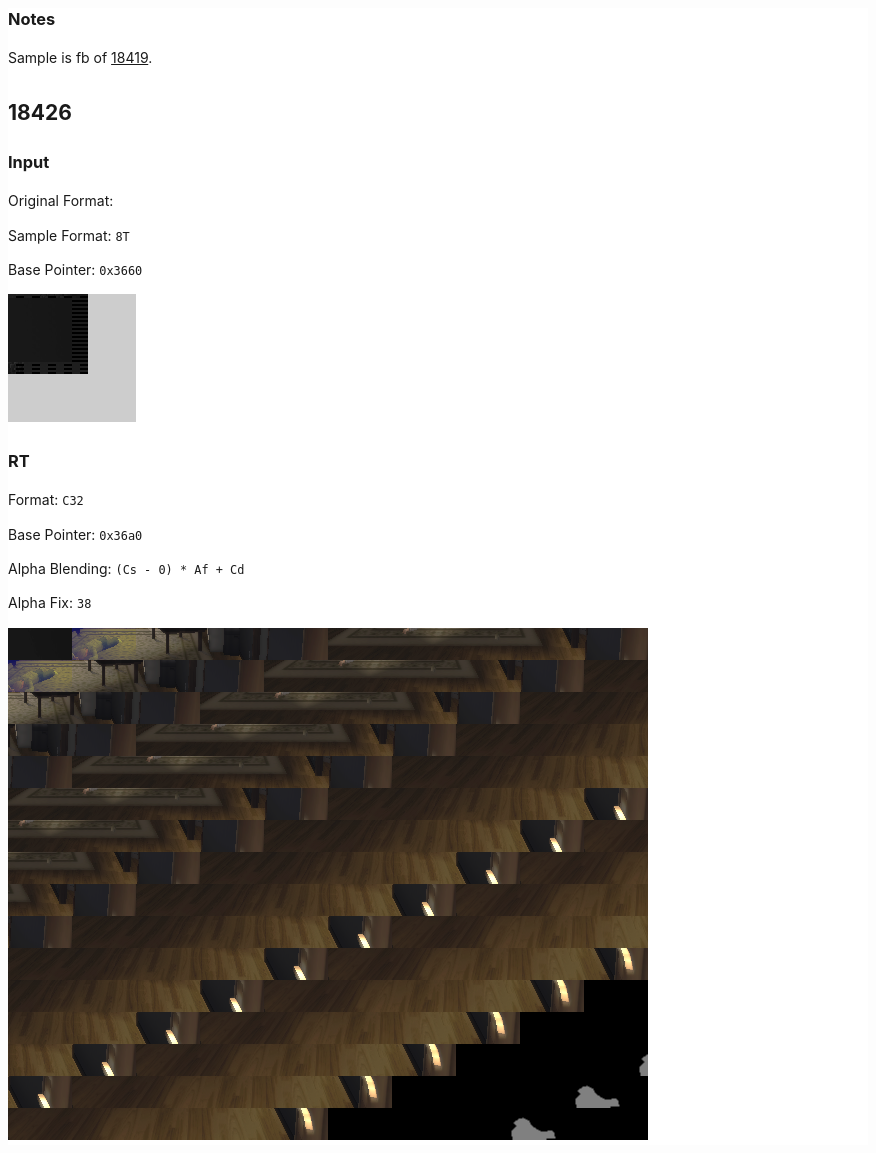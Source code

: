 ### Notes

Sample is fb of [18419](#18419).

## 18426

### Input

Original Format:

Sample Format: `8T`

Base Pointer: `0x3660`

![_18426_f5016_itex0_03660_P_8](assets/_18426_f5016_itex0_03660_P_8.png)

### RT

Format: `C32`

Base Pointer: `0x36a0`

Alpha Blending: `(Cs - 0) * Af + Cd`

Alpha Fix: `38`

![_18426_f5016_rt1_036a0_C_32](assets/_18426_f5016_rt1_036a0_C_32.png)
